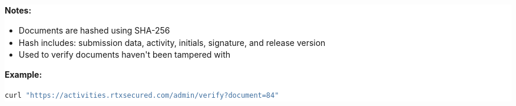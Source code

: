 **Notes:**
- Documents are hashed using SHA-256
- Hash includes: submission data, activity, initials, signature, and release version
- Used to verify documents haven't been tampered with

**Example:**
```bash
curl "https://activities.rtxsecured.com/admin/verify?document=84"
```
